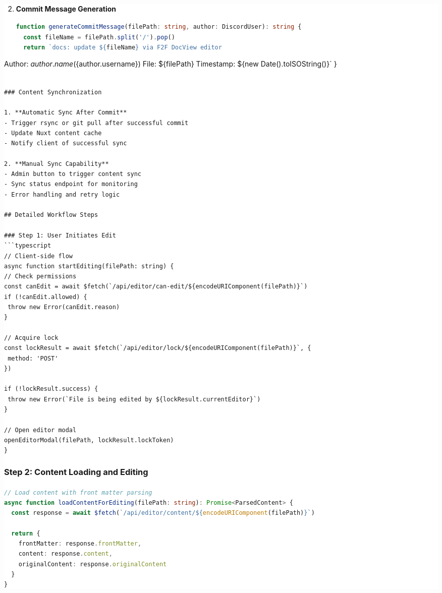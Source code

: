 2. **Commit Message Generation**
   ```typescript
   function generateCommitMessage(filePath: string, author: DiscordUser): string {
     const fileName = filePath.split('/').pop()
     return `docs: update ${fileName} via F2F DocView editor

Author: ${author.name} (${author.username})
File: ${filePath}
Timestamp: ${new Date().toISOString()}`
   }
   ```

### Content Synchronization

1. **Automatic Sync After Commit**
   - Trigger rsync or git pull after successful commit
   - Update Nuxt content cache
   - Notify client of successful sync

2. **Manual Sync Capability**
   - Admin button to trigger content sync
   - Sync status endpoint for monitoring
   - Error handling and retry logic

## Detailed Workflow Steps

### Step 1: User Initiates Edit
```typescript
// Client-side flow
async function startEditing(filePath: string) {
  // Check permissions
  const canEdit = await $fetch(`/api/editor/can-edit/${encodeURIComponent(filePath)}`)
  if (!canEdit.allowed) {
    throw new Error(canEdit.reason)
  }
  
  // Acquire lock
  const lockResult = await $fetch(`/api/editor/lock/${encodeURIComponent(filePath)}`, {
    method: 'POST'
  })
  
  if (!lockResult.success) {
    throw new Error(`File is being edited by ${lockResult.currentEditor}`)
  }
  
  // Open editor modal
  openEditorModal(filePath, lockResult.lockToken)
}
```

### Step 2: Content Loading and Editing
```typescript
// Load content with front matter parsing
async function loadContentForEditing(filePath: string): Promise<ParsedContent> {
  const response = await $fetch(`/api/editor/content/${encodeURIComponent(filePath)}`)
  
  return {
    frontMatter: response.frontMatter,
    content: response.content,
    originalContent: response.originalContent
  }
}
```
